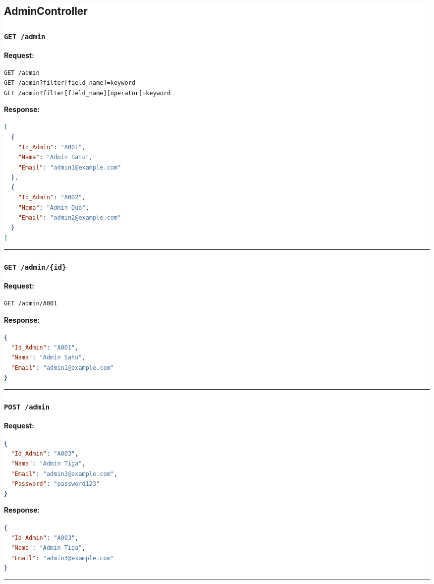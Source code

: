 
## AdminController

### `GET /admin`
**Request:**  
```http
GET /admin
GET /admin?filter[field_name]=keyword
GET /admin?filter[field_name][operator]=keyword
```
**Response:**
```json
[
  {
    "Id_Admin": "A001",
    "Nama": "Admin Satu",
    "Email": "admin1@example.com"
  },
  {
    "Id_Admin": "A002",
    "Nama": "Admin Dua",
    "Email": "admin2@example.com"
  }
]
```

---

### `GET /admin/{id}`
**Request:**  
```http
GET /admin/A001
```
**Response:**
```json
{
  "Id_Admin": "A001",
  "Nama": "Admin Satu",
  "Email": "admin1@example.com"
}
```

---

### `POST /admin`
**Request:**
```json
{
  "Id_Admin": "A003",
  "Nama": "Admin Tiga",
  "Email": "admin3@example.com",
  "Password": "password123"
}
```
**Response:**
```json
{
  "Id_Admin": "A003",
  "Nama": "Admin Tiga",
  "Email": "admin3@example.com"
}
```

---
